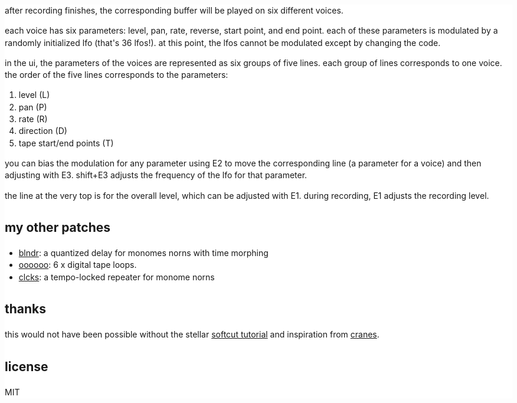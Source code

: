 after recording finishes, the corresponding buffer will be played on six different voices. 

each voice has six parameters: level, pan, rate, reverse, start point, and end point. each of these parameters is modulated by a randomly initialized lfo (that's 36 lfos!). at this point, the lfos cannot be modulated except by changing the code.

in the ui, the parameters of the voices are represented as six groups of five lines. each group of lines corresponds to one voice. the order of the five lines corresponds to the parameters:

1. level (L)
2. pan (P)
3. rate (R)
4. direction (D)
5. tape start/end points (T)

you can bias the modulation for any parameter using E2 to move the corresponding line (a parameter for a voice) and then adjusting with E3. shift+E3 adjusts the frequency of the lfo for that parameter.

the line at the very top is for the overall level, which can be adjusted with E1. during recording, E1 adjusts the recording level.

## my other patches

- [blndr](https://github.com/schollz/blndr): a quantized delay for monomes norns with time morphing
- [oooooo](https://github.com/schollz/oooooo): 6 x digital tape loops.
- [clcks](https://github.com/schollz/clcks): a tempo-locked repeater for monome norns


## thanks

this would not have been possible without the stellar [softcut tutorial](https://monome.org/docs/norns/softcut/) and inspiration from [cranes](https://llllllll.co/t/cranes). 

## license

MIT

